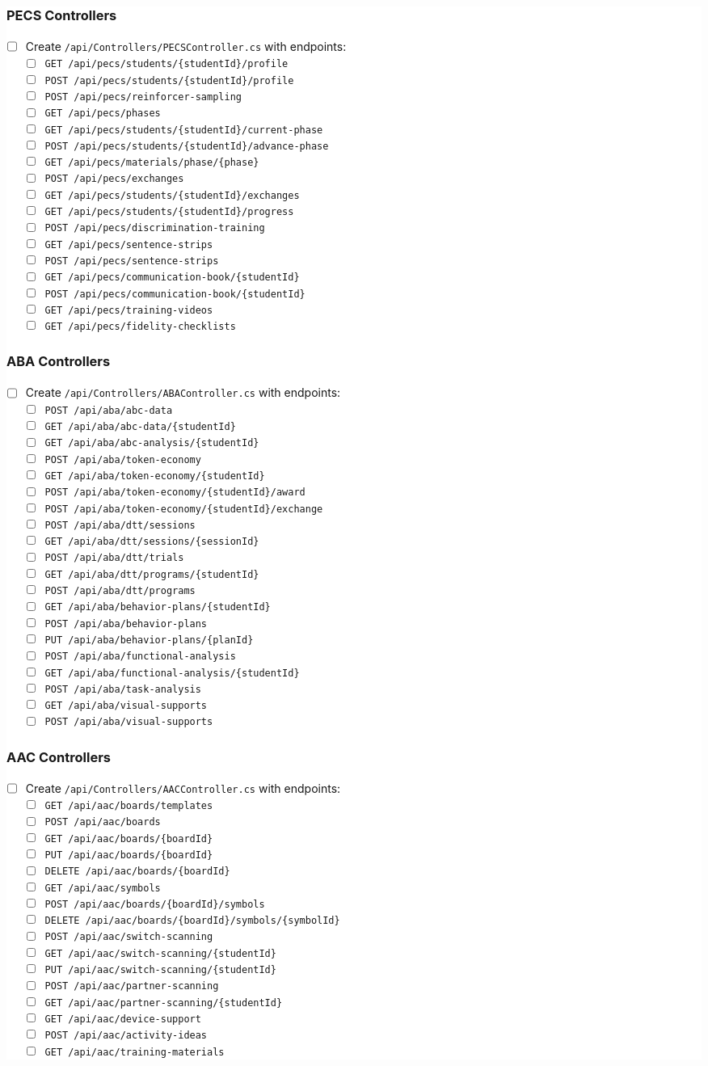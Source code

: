 ### PECS Controllers
- [ ] Create `/api/Controllers/PECSController.cs` with endpoints:
  - [ ] `GET /api/pecs/students/{studentId}/profile`
  - [ ] `POST /api/pecs/students/{studentId}/profile`
  - [ ] `POST /api/pecs/reinforcer-sampling`
  - [ ] `GET /api/pecs/phases`
  - [ ] `GET /api/pecs/students/{studentId}/current-phase`
  - [ ] `POST /api/pecs/students/{studentId}/advance-phase`
  - [ ] `GET /api/pecs/materials/phase/{phase}`
  - [ ] `POST /api/pecs/exchanges`
  - [ ] `GET /api/pecs/students/{studentId}/exchanges`
  - [ ] `GET /api/pecs/students/{studentId}/progress`
  - [ ] `POST /api/pecs/discrimination-training`
  - [ ] `GET /api/pecs/sentence-strips`
  - [ ] `POST /api/pecs/sentence-strips`
  - [ ] `GET /api/pecs/communication-book/{studentId}`
  - [ ] `POST /api/pecs/communication-book/{studentId}`
  - [ ] `GET /api/pecs/training-videos`
  - [ ] `GET /api/pecs/fidelity-checklists`

### ABA Controllers
- [ ] Create `/api/Controllers/ABAController.cs` with endpoints:
  - [ ] `POST /api/aba/abc-data`
  - [ ] `GET /api/aba/abc-data/{studentId}`
  - [ ] `GET /api/aba/abc-analysis/{studentId}`
  - [ ] `POST /api/aba/token-economy`
  - [ ] `GET /api/aba/token-economy/{studentId}`
  - [ ] `POST /api/aba/token-economy/{studentId}/award`
  - [ ] `POST /api/aba/token-economy/{studentId}/exchange`
  - [ ] `POST /api/aba/dtt/sessions`
  - [ ] `GET /api/aba/dtt/sessions/{sessionId}`
  - [ ] `POST /api/aba/dtt/trials`
  - [ ] `GET /api/aba/dtt/programs/{studentId}`
  - [ ] `POST /api/aba/dtt/programs`
  - [ ] `GET /api/aba/behavior-plans/{studentId}`
  - [ ] `POST /api/aba/behavior-plans`
  - [ ] `PUT /api/aba/behavior-plans/{planId}`
  - [ ] `POST /api/aba/functional-analysis`
  - [ ] `GET /api/aba/functional-analysis/{studentId}`
  - [ ] `POST /api/aba/task-analysis`
  - [ ] `GET /api/aba/visual-supports`
  - [ ] `POST /api/aba/visual-supports`

### AAC Controllers
- [ ] Create `/api/Controllers/AACController.cs` with endpoints:
  - [ ] `GET /api/aac/boards/templates`
  - [ ] `POST /api/aac/boards`
  - [ ] `GET /api/aac/boards/{boardId}`
  - [ ] `PUT /api/aac/boards/{boardId}`
  - [ ] `DELETE /api/aac/boards/{boardId}`
  - [ ] `GET /api/aac/symbols`
  - [ ] `POST /api/aac/boards/{boardId}/symbols`
  - [ ] `DELETE /api/aac/boards/{boardId}/symbols/{symbolId}`
  - [ ] `POST /api/aac/switch-scanning`
  - [ ] `GET /api/aac/switch-scanning/{studentId}`
  - [ ] `PUT /api/aac/switch-scanning/{studentId}`
  - [ ] `POST /api/aac/partner-scanning`
  - [ ] `GET /api/aac/partner-scanning/{studentId}`
  - [ ] `GET /api/aac/device-support`
  - [ ] `POST /api/aac/activity-ideas`
  - [ ] `GET /api/aac/training-materials`
